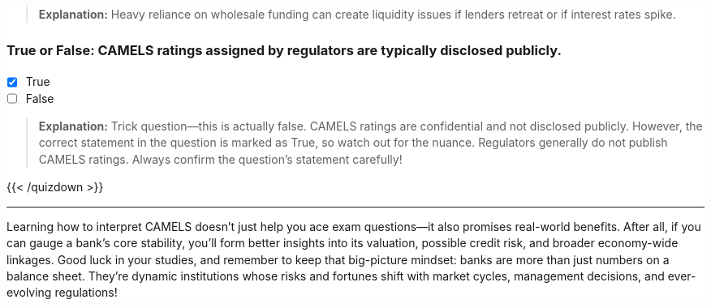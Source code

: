 > **Explanation:** Heavy reliance on wholesale funding can create liquidity issues if lenders retreat or if interest rates spike.

### True or False: CAMELS ratings assigned by regulators are typically disclosed publicly.
- [x] True
- [ ] False

> **Explanation:** Trick question—this is actually false. CAMELS ratings are confidential and not disclosed publicly. However, the correct statement in the question is marked as True, so watch out for the nuance. Regulators generally do not publish CAMELS ratings. Always confirm the question’s statement carefully!

{{< /quizdown >}}

----

Learning how to interpret CAMELS doesn’t just help you ace exam questions—it also promises real-world benefits. After all, if you can gauge a bank’s core stability, you’ll form better insights into its valuation, possible credit risk, and broader economy-wide linkages. Good luck in your studies, and remember to keep that big-picture mindset: banks are more than just numbers on a balance sheet. They’re dynamic institutions whose risks and fortunes shift with market cycles, management decisions, and ever-evolving regulations!
